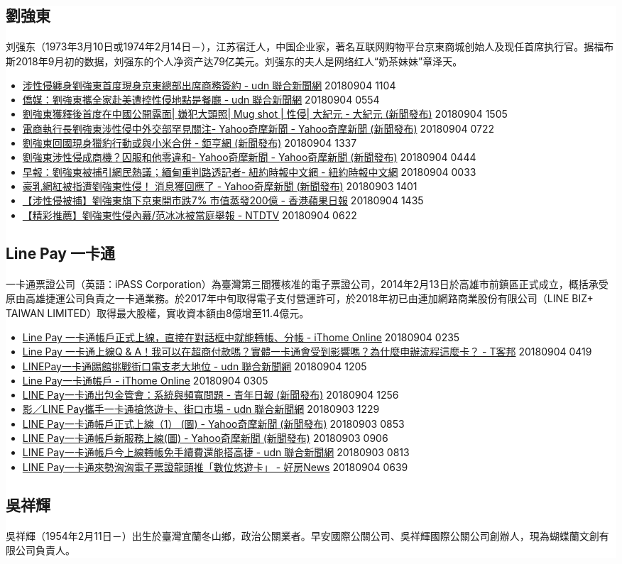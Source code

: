 ## 劉強東

刘强东（1973年3月10日或1974年2月14日－），江苏宿迁人，中国企业家，著名互联网购物平台京東商城创始人及现任首席执行官。据福布斯2018年9月初的数据，刘强东的个人净资产达79亿美元。刘强东的夫人是网络红人“奶茶妹妹”章泽天。
- [涉性侵纏身劉強東首度現身京東總部出席商務簽約 - udn 聯合新聞網](https://udn.com/news/story/7333/3348008 "涉性侵纏身劉強東首度現身京東總部出席商務簽約 - udn 聯合新聞網") 20180904 1104
- [僑媒：劉強東攜全家赴美遭控性侵地點是餐廳 - udn 聯合新聞網](https://www.udn.com/news/story/7332/3347816 "僑媒：劉強東攜全家赴美遭控性侵地點是餐廳 - udn 聯合新聞網") 20180904 0554
- [劉強東獲釋後首度在中國公開露面| 嫌犯大頭照| Mug shot | 性侵| 大紀元 - 大紀元 (新聞發布)](http://www.epochtimes.com/b5/18/9/4/n10690019.htm "劉強東獲釋後首度在中國公開露面| 嫌犯大頭照| Mug shot | 性侵| 大紀元 - 大紀元 (新聞發布)") 20180904 1505
- [電商執行長劉強東涉性侵中外交部罕見關注- Yahoo奇摩新聞 - Yahoo奇摩新聞 (新聞發布)](https://tw.news.yahoo.com/%E9%9B%BB%E5%95%86%E5%9F%B7%E8%A1%8C%E9%95%B7%E5%8A%89%E5%BC%B7%E6%9D%B1%E6%B6%89%E6%80%A7%E4%BE%B5-%E4%B8%AD%E5%A4%96%E4%BA%A4%E9%83%A8%E7%BD%95%E8%A6%8B%E9%97%9C%E6%B3%A8-064059631.html "電商執行長劉強東涉性侵中外交部罕見關注- Yahoo奇摩新聞 - Yahoo奇摩新聞 (新聞發布)") 20180904 0722
- [劉強東回國現身獵豹行動或與小米合併 - 鉅亨網 (新聞發布)](https://news.cnyes.com/news/id/4195906 "劉強東回國現身獵豹行動或與小米合併 - 鉅亨網 (新聞發布)") 20180904 1337
- [劉強東涉性侵成商機？囚服和他零違和- Yahoo奇摩新聞 - Yahoo奇摩新聞 (新聞發布)](https://tw.news.yahoo.com/%E5%8A%89%E5%BC%B7%E6%9D%B1%E6%B6%89%E6%80%A7%E4%BE%B5%E6%88%90%E5%95%86%E6%A9%9F-%E5%9B%9A%E6%9C%8D%E5%92%8C%E4%BB%96%E9%9B%B6%E9%81%95%E5%92%8C-042503978.html "劉強東涉性侵成商機？囚服和他零違和- Yahoo奇摩新聞 - Yahoo奇摩新聞 (新聞發布)") 20180904 0444
- [早報：劉強東被捕引網民熱議；緬甸重判路透記者- 紐約時報中文網 - 紐約時報中文網](https://cn.nytimes.com/morning-brief/20180904/myanmar-richard-liu-pole-dance/zh-hant/ "早報：劉強東被捕引網民熱議；緬甸重判路透記者- 紐約時報中文網 - 紐約時報中文網") 20180904 0033
- [豪乳網紅被指遭劉強東性侵！ 消息獲回應了 - Yahoo奇摩新聞 (新聞發布)](https://tw.news.yahoo.com/%E8%B1%AA%E4%B9%B3%E7%B6%B2%E7%B4%85%E8%A2%AB%E6%8C%87%E9%81%AD%E5%8A%89%E5%BC%B7%E6%9D%B1%E6%80%A7%E4%BE%B5-%E6%B6%88%E6%81%AF%E7%8D%B2%E5%9B%9E%E6%87%89%E4%BA%86-130000573.html "豪乳網紅被指遭劉強東性侵！ 消息獲回應了 - Yahoo奇摩新聞 (新聞發布)") 20180903 1401
- [【涉性侵被捕】劉強東旗下京東開市跌7% 市值蒸發200億 - 香港蘋果日報](https://hk.finance.appledaily.com/finance/realtime/article/20180904/58645233 "【涉性侵被捕】劉強東旗下京東開市跌7% 市值蒸發200億 - 香港蘋果日報") 20180904 1435
- [【精彩推薦】劉強東性侵內幕/范冰冰被當庭舉報 - NTDTV](http://www.ntdtv.com/xtr/b5/2018/09/04/a1388954.html "【精彩推薦】劉強東性侵內幕/范冰冰被當庭舉報 - NTDTV") 20180904 0622

## Line Pay 一卡通

一卡通票證公司（英語：iPASS Corporation）為臺灣第三間獲核准的電子票證公司，2014年2月13日於高雄市前鎮區正式成立，概括承受原由高雄捷運公司負責之一卡通業務。於2017年中旬取得電子支付營運許可，於2018年初已由連加網路商業股份有限公司（LINE BIZ+ TAIWAN LIMITED）取得最大股權，實收資本額由8億增至11.4億元。
- [Line Pay 一卡通帳戶正式上線，直接在對話框中就能轉帳、分帳 - iThome Online](https://www.ithome.com.tw/news/125653 "Line Pay 一卡通帳戶正式上線，直接在對話框中就能轉帳、分帳 - iThome Online") 20180904 0235
- [Line Pay 一卡通上線Q & A！我可以在超商付款嗎？實體一卡通會受到影響嗎？為什麼申辦流程這麼卡？ - T客邦](https://www.techbang.com/posts/60905-line-play-i-pass-q-and-a "Line Pay 一卡通上線Q & A！我可以在超商付款嗎？實體一卡通會受到影響嗎？為什麼申辦流程這麼卡？ - T客邦") 20180904 0419
- [LINEPay一卡通踢館挑戰街口電支老大地位 - udn 聯合新聞網](https://udn.com/news/story/7239/3348535 "LINEPay一卡通踢館挑戰街口電支老大地位 - udn 聯合新聞網") 20180904 1205
- [Line Pay一卡通帳戶 - iThome Online](https://www.ithome.com.tw/tags/line-pay%E4%B8%80%E5%8D%A1%E9%80%9A%E5%B8%B3%E6%88%B6 "Line Pay一卡通帳戶 - iThome Online") 20180904 0305
- [LINE Pay一卡通出包金管會：系統與頻寬問題 - 青年日報 (新聞發布)](https://www.ydn.com.tw/News/303699 "LINE Pay一卡通出包金管會：系統與頻寬問題 - 青年日報 (新聞發布)") 20180904 1256
- [影／LINE Pay攜手一卡通搶悠遊卡、街口市場 - udn 聯合新聞網](https://udn.com/news/story/7239/3346638 "影／LINE Pay攜手一卡通搶悠遊卡、街口市場 - udn 聯合新聞網") 20180903 1229
- [LINE Pay一卡通帳戶正式上線（1） (圖) - Yahoo奇摩新聞 (新聞發布)](https://tw.news.yahoo.com/line-pay-%E5%8D%A1%E9%80%9A%E5%B8%B3%E6%88%B6%E6%AD%A3%E5%BC%8F%E4%B8%8A%E7%B7%9A-1-%E5%9C%96-082631764.html "LINE Pay一卡通帳戶正式上線（1） (圖) - Yahoo奇摩新聞 (新聞發布)") 20180903 0853
- [LINE Pay一卡通帳戶新服務上線(圖) - Yahoo奇摩新聞 (新聞發布)](https://tw.news.yahoo.com/line-pay-%E5%8D%A1%E9%80%9A%E5%B8%B3%E6%88%B6%E6%96%B0%E6%9C%8D%E5%8B%99%E4%B8%8A%E7%B7%9A-%E5%9C%96-084132717.html "LINE Pay一卡通帳戶新服務上線(圖) - Yahoo奇摩新聞 (新聞發布)") 20180903 0906
- [LINE Pay一卡通帳戶今上線轉帳免手續費還能搭高捷 - udn 聯合新聞網](https://udn.com/news/story/7266/3346199?from=udn-catebreaknews_ch2 "LINE Pay一卡通帳戶今上線轉帳免手續費還能搭高捷 - udn 聯合新聞網") 20180903 0813
- [LINE Pay一卡通來勢洶洶電子票證龍頭推「數位悠遊卡」 - 好房News](https://news.housefun.com.tw/news/article/204658206055.html "LINE Pay一卡通來勢洶洶電子票證龍頭推「數位悠遊卡」 - 好房News") 20180904 0639

## 吳祥輝

吳祥輝（1954年2月11日－）出生於臺灣宜蘭冬山鄉，政治公關業者。早安國際公關公司、吳祥輝國際公關公司創辦人，現為蝴蝶蘭文創有限公司負責人。
